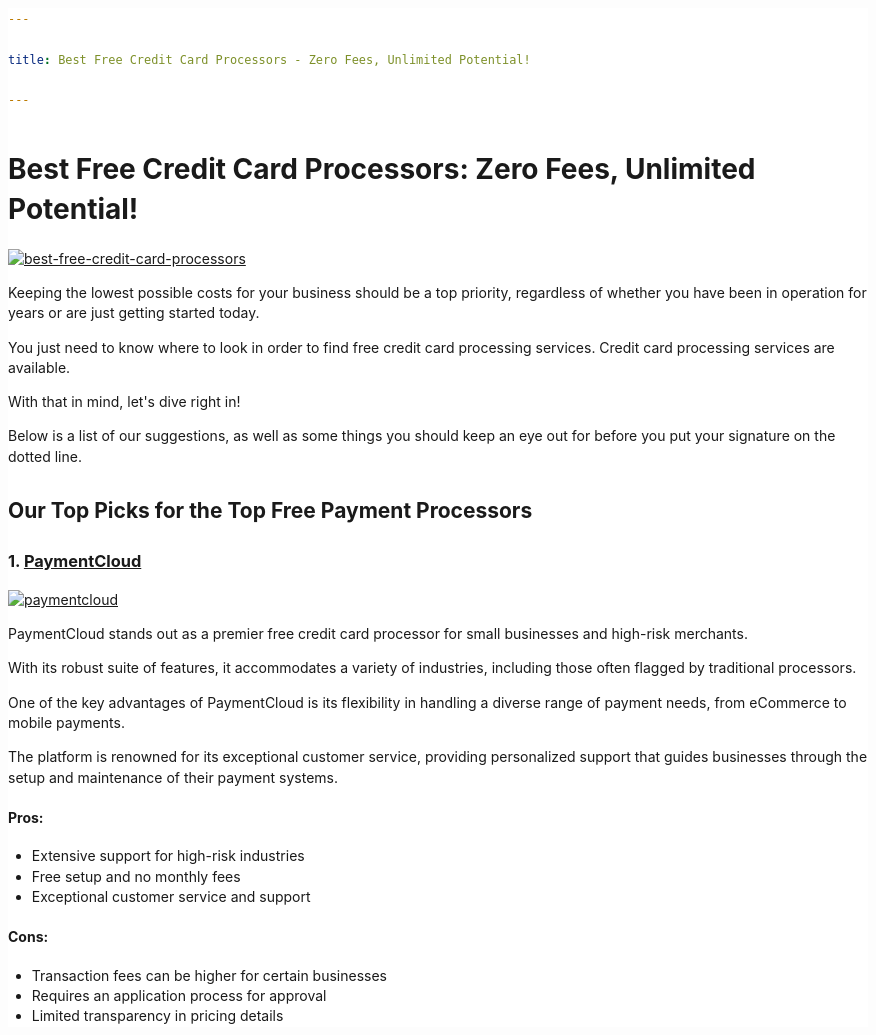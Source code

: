 ```yaml
---

title: Best Free Credit Card Processors - Zero Fees, Unlimited Potential!

---
```


# Best Free Credit Card Processors: Zero Fees, Unlimited Potential!

[![best-free-credit-card-processors](https://i.imghippo.com/files/qAJhn1722238094.jpg)](https://merchantalternatives.com)

Keeping the lowest possible costs for your business should be a top priority, regardless of whether you have been in operation for years or are just getting started today.

You just need to know where to look in order to find free credit card processing services. Credit card processing services are available.

With that in mind, let's dive right in!

Below is a list of our suggestions, as well as some things you should keep an eye out for before you put your signature on the dotted line.

## Our Top Picks for the Top Free Payment Processors

### 1. [PaymentCloud](https://serp.ly/@merchantalternatives/paymentcloud)
[![paymentcloud](https://i.imghippo.com/files/vSdgt1721465795.png)](https://serp.ly/@merchantalternatives/paymentcloud)

PaymentCloud stands out as a premier free credit card processor for small businesses and high-risk merchants.

With its robust suite of features, it accommodates a variety of industries, including those often flagged by traditional processors.

One of the key advantages of PaymentCloud is its flexibility in handling a diverse range of payment needs, from eCommerce to mobile payments.

The platform is renowned for its exceptional customer service, providing personalized support that guides businesses through the setup and maintenance of their payment systems.

#### Pros:

* Extensive support for high-risk industries
* Free setup and no monthly fees
* Exceptional customer service and support
    

#### Cons:

* Transaction fees can be higher for certain businesses
* Requires an application process for approval
* Limited transparency in pricing details
    